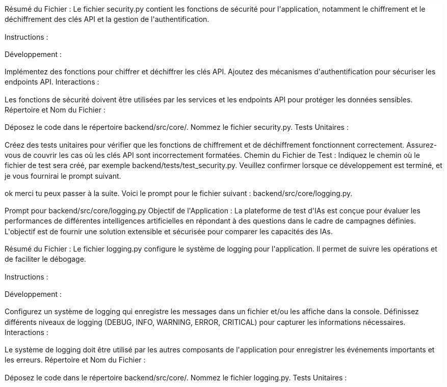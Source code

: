 Résumé du Fichier :
Le fichier security.py contient les fonctions de sécurité pour l'application, notamment le chiffrement et le déchiffrement des clés API et la gestion de l'authentification.

Instructions :

Développement :

Implémentez des fonctions pour chiffrer et déchiffrer les clés API.
Ajoutez des mécanismes d'authentification pour sécuriser les endpoints API.
Interactions :

Les fonctions de sécurité doivent être utilisées par les services et les endpoints API pour protéger les données sensibles.
Répertoire et Nom du Fichier :

Déposez le code dans le répertoire backend/src/core/.
Nommez le fichier security.py.
Tests Unitaires :

Créez des tests unitaires pour vérifier que les fonctions de chiffrement et de déchiffrement fonctionnent correctement.
Assurez-vous de couvrir les cas où les clés API sont incorrectement formatées.
Chemin du Fichier de Test : Indiquez le chemin où le fichier de test sera créé, par exemple backend/tests/test_security.py.
Veuillez confirmer lorsque ce développement est terminé, et je vous fournirai le prompt suivant.

ok merci tu peux passer à la suite. 
Voici le prompt pour le fichier suivant : backend/src/core/logging.py.

Prompt pour backend/src/core/logging.py
Objectif de l'Application :
La plateforme de test d'IAs est conçue pour évaluer les performances de différentes intelligences artificielles en répondant à des questions dans le cadre de campagnes définies. L'objectif est de fournir une solution extensible et sécurisée pour comparer les capacités des IAs.

Résumé du Fichier :
Le fichier logging.py configure le système de logging pour l'application. Il permet de suivre les opérations et de faciliter le débogage.

Instructions :

Développement :

Configurez un système de logging qui enregistre les messages dans un fichier et/ou les affiche dans la console.
Définissez différents niveaux de logging (DEBUG, INFO, WARNING, ERROR, CRITICAL) pour capturer les informations nécessaires.
Interactions :

Le système de logging doit être utilisé par les autres composants de l'application pour enregistrer les événements importants et les erreurs.
Répertoire et Nom du Fichier :

Déposez le code dans le répertoire backend/src/core/.
Nommez le fichier logging.py.
Tests Unitaires :
